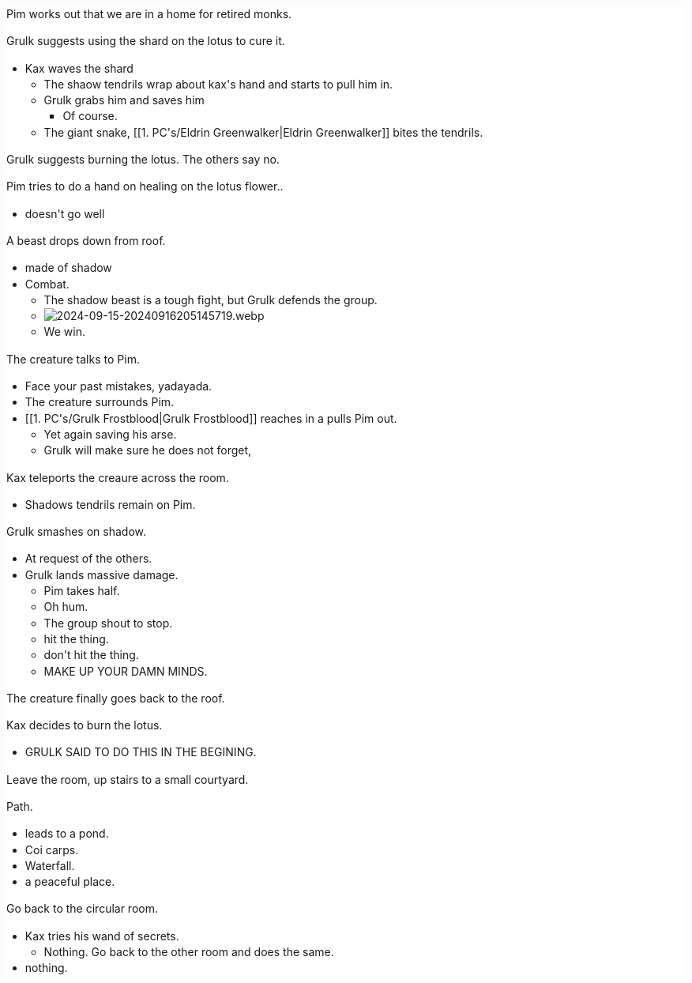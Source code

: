 Pim works out that we are in a home for retired monks.

Grulk suggests using the shard on the lotus to cure it.
- Kax waves the shard
	- The shaow tendrils wrap about kax's hand and starts to pull him in.
	- Grulk grabs him and saves him
		- Of course.
	- The giant snake, [[1. PC's/Eldrin Greenwalker\|Eldrin Greenwalker]] bites the tendrils.

Grulk suggests burning the lotus.
The others say no.

Pim tries to do a hand on healing on the lotus flower..
- doesn't go well

A beast drops down from roof.
- made of shadow 
- Combat.
	- The shadow beast is a tough fight, but Grulk defends the group.
	- ![2024-09-15-20240916205145719.webp](/img/user/2024-09-15-20240916205145719.webp)
	- We win.

The creature talks to Pim.
- Face your past mistakes, yadayada.
- The creature surrounds Pim.
- [[1. PC's/Grulk Frostblood\|Grulk Frostblood]] reaches in a pulls Pim out.
	- Yet again saving his arse.
	- Grulk will make sure he does not forget,

Kax teleports the creaure across the room.
- Shadows tendrils remain on Pim.

Grulk smashes on shadow.
- At request of the others.
- Grulk lands massive damage.
	- Pim takes half.
	- Oh hum.
	- The group shout to stop.
	- hit the thing. 
	- don't hit the thing. 
	- MAKE UP YOUR DAMN MINDS.

The creature finally goes back to the roof.

Kax decides to burn the lotus.
- GRULK SAID TO DO THIS IN THE BEGINING.

Leave the room, up stairs to a small courtyard.

Path.
- leads to a pond.
- Coi carps.
- Waterfall.
- a peaceful place.

Go back to the circular room.
- Kax tries his wand of secrets.
	- Nothing.
Go back to the other room and does the same.
- nothing.
